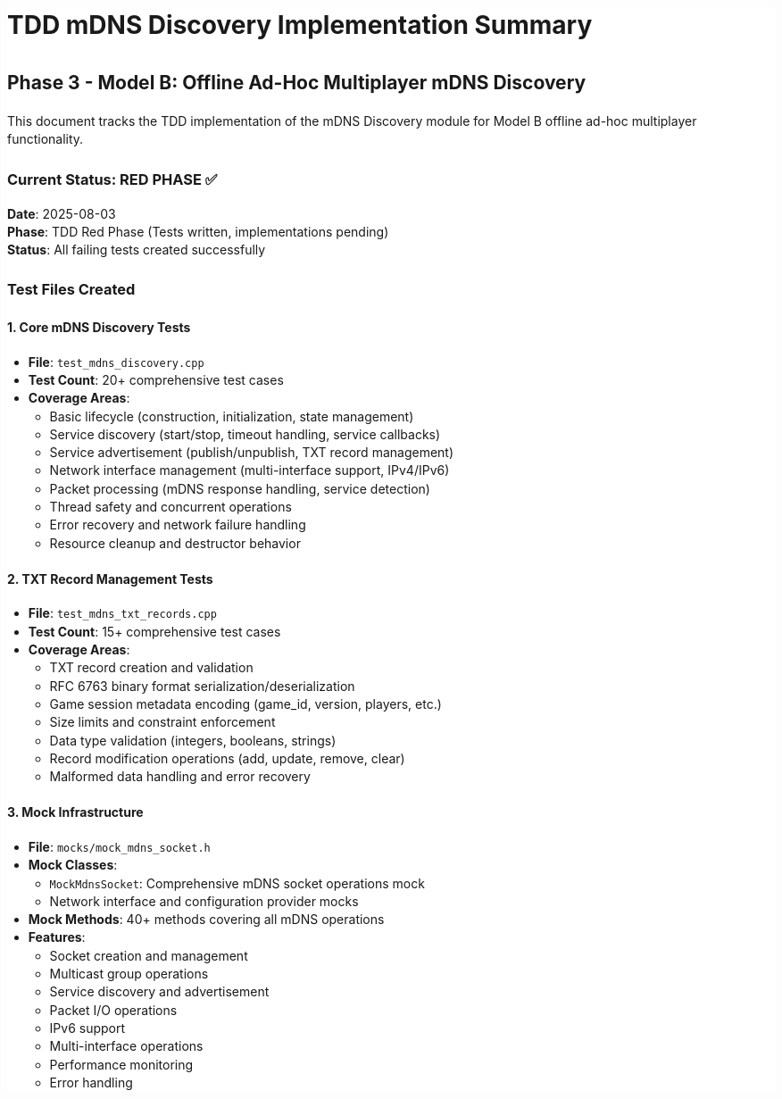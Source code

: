 # TDD mDNS Discovery Implementation Summary

## Phase 3 - Model B: Offline Ad-Hoc Multiplayer mDNS Discovery

This document tracks the TDD implementation of the mDNS Discovery module for Model B offline ad-hoc multiplayer functionality.

### Current Status: RED PHASE ✅

**Date**: 2025-08-03  
**Phase**: TDD Red Phase (Tests written, implementations pending)  
**Status**: All failing tests created successfully

### Test Files Created

#### 1. Core mDNS Discovery Tests
- **File**: `test_mdns_discovery.cpp`
- **Test Count**: 20+ comprehensive test cases
- **Coverage Areas**:
  - Basic lifecycle (construction, initialization, state management)
  - Service discovery (start/stop, timeout handling, service callbacks)
  - Service advertisement (publish/unpublish, TXT record management)
  - Network interface management (multi-interface support, IPv4/IPv6)
  - Packet processing (mDNS response handling, service detection)
  - Thread safety and concurrent operations
  - Error recovery and network failure handling
  - Resource cleanup and destructor behavior

#### 2. TXT Record Management Tests
- **File**: `test_mdns_txt_records.cpp`
- **Test Count**: 15+ comprehensive test cases
- **Coverage Areas**:
  - TXT record creation and validation
  - RFC 6763 binary format serialization/deserialization
  - Game session metadata encoding (game_id, version, players, etc.)
  - Size limits and constraint enforcement
  - Data type validation (integers, booleans, strings)
  - Record modification operations (add, update, remove, clear)
  - Malformed data handling and error recovery

#### 3. Mock Infrastructure
- **File**: `mocks/mock_mdns_socket.h`
- **Mock Classes**: 
  - `MockMdnsSocket`: Comprehensive mDNS socket operations mock
  - Network interface and configuration provider mocks
- **Mock Methods**: 40+ methods covering all mDNS operations
- **Features**:
  - Socket creation and management
  - Multicast group operations
  - Service discovery and advertisement
  - Packet I/O operations
  - IPv6 support
  - Multi-interface operations
  - Performance monitoring
  - Error handling
